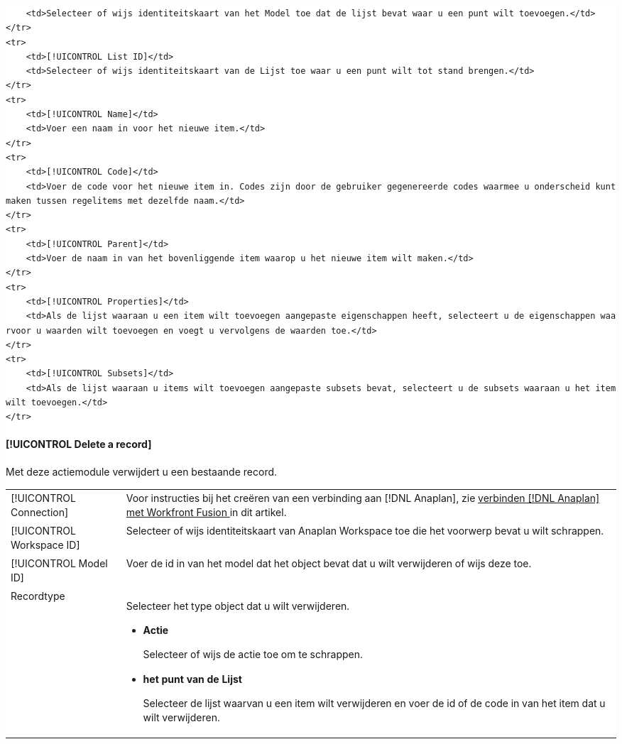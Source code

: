         <td>Selecteer of wijs identiteitskaart van het Model toe dat de lijst bevat waar u een punt wilt toevoegen.</td>
    </tr>
    <tr>
        <td>[!UICONTROL List ID]</td>
        <td>Selecteer of wijs identiteitskaart van de Lijst toe waar u een punt wilt tot stand brengen.</td>
    </tr>
    <tr>
        <td>[!UICONTROL Name]</td>
        <td>Voer een naam in voor het nieuwe item.</td>
    </tr>
    <tr>
        <td>[!UICONTROL Code]</td>
        <td>Voer de code voor het nieuwe item in. Codes zijn door de gebruiker gegenereerde codes waarmee u onderscheid kunt maken tussen regelitems met dezelfde naam.</td>
    </tr>
    <tr>
        <td>[!UICONTROL Parent]</td>
        <td>Voer de naam in van het bovenliggende item waarop u het nieuwe item wilt maken.</td>
    </tr>
    <tr>
        <td>[!UICONTROL Properties]</td>
        <td>Als de lijst waaraan u een item wilt toevoegen aangepaste eigenschappen heeft, selecteert u de eigenschappen waarvoor u waarden wilt toevoegen en voegt u vervolgens de waarden toe.</td>
    </tr>
    <tr>
        <td>[!UICONTROL Subsets]</td>
        <td>Als de lijst waaraan u items wilt toevoegen aangepaste subsets bevat, selecteert u de subsets waaraan u het item wilt toevoegen.</td>
    </tr>
</table>

#### [!UICONTROL Delete a record]

Met deze actiemodule verwijdert u een bestaande record.

<table style="table-layout:auto">
 <col> 
 <col> 
 <tbody> 
  <tr> 
   <td role="rowheader">[!UICONTROL Connection]</td> 
   <td>Voor instructies bij het creëren van een verbinding aan [!DNL Anaplan], zie <a href="#connect-anaplan-to-workfront-fusion" class="MCXref xref"> verbinden [!DNL Anaplan] met Workfront Fusion </a> in dit artikel.</td> 
  </tr> 
  <tr> 
   <td role="rowheader">[!UICONTROL Workspace ID]</td> 
   <td>Selecteer of wijs identiteitskaart van Anaplan Workspace toe die het voorwerp bevat u wilt schrappen.</td> 
  </tr> 
  <tr> 
   <td role="rowheader">[!UICONTROL Model ID]</td> 
   <td>Voer de id in van het model dat het object bevat dat u wilt verwijderen of wijs deze toe.</td> 
  </tr> 
  <tr> 
   <td role="rowheader">Recordtype</td> 
   <td> <p>Selecteer het type object dat u wilt verwijderen.</p> 
    <ul> 
     <li> <p><b> Actie </b> </p> <p>Selecteer of wijs de actie toe om te schrappen.</p> </li> 
     <li> <p><b> het punt van de Lijst </b> </p> <p>Selecteer de lijst waarvan u een item wilt verwijderen en voer de id of de code in van het item dat u wilt verwijderen.</p>  </li> 